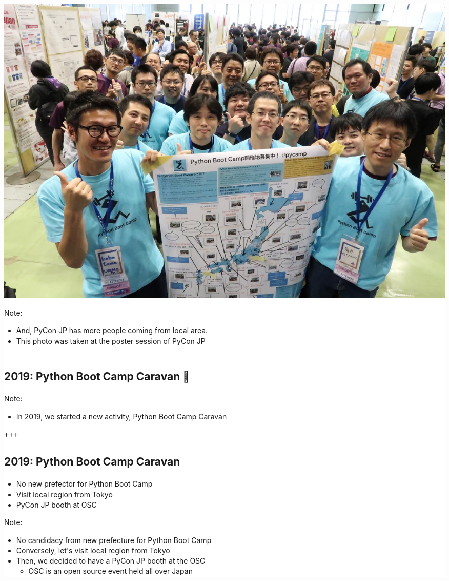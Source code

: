 ![Pycamp poster](20200510pyconhk/images/pycamp-poster.jpg)

Note:
* And, PyCon JP has more people coming from local area.
* This photo was taken at the poster session of PyCon JP

---

## 2019: Python Boot Camp Caravan 🐪

Note:
* In 2019, we started a new activity, Python Boot Camp Caravan

+++

## 2019: Python Boot Camp Caravan

* No new prefector for Python Boot Camp
* Visit local region from Tokyo
* PyCon JP booth at OSC

Note:
* No candidacy from new prefecture for Python Boot Camp
* Conversely, let's visit local region from Tokyo
* Then, we decided to have a PyCon JP booth at the OSC
  * OSC is an open source event held all over Japan
